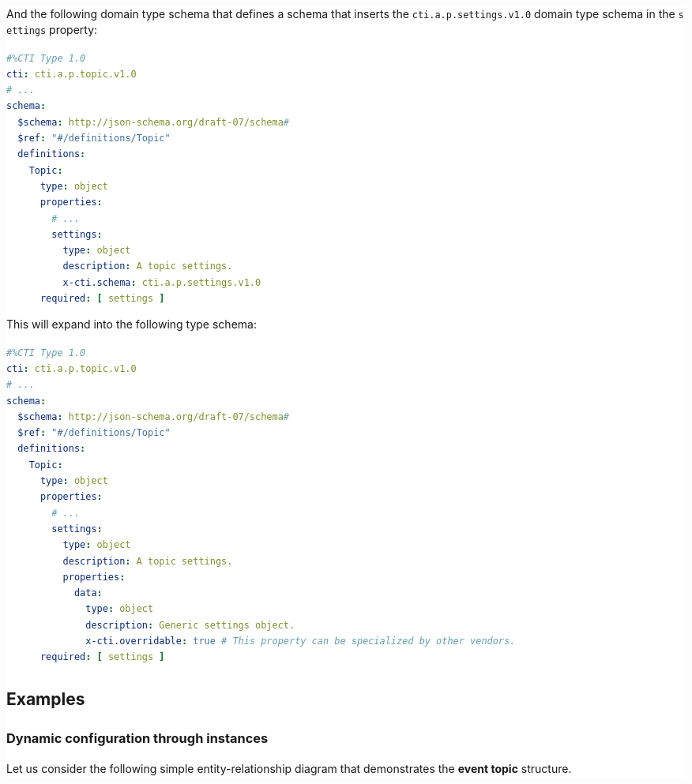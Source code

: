 And the following domain type schema that defines a schema that inserts the `cti.a.p.settings.v1.0` domain type schema in the `settings` property:

```yaml
#%CTI Type 1.0
cti: cti.a.p.topic.v1.0
# ...
schema:
  $schema: http://json-schema.org/draft-07/schema#
  $ref: "#/definitions/Topic"
  definitions:
    Topic:
      type: object
      properties:
        # ...
        settings:
          type: object
          description: A topic settings.
          x-cti.schema: cti.a.p.settings.v1.0
      required: [ settings ]
```

This will expand into the following type schema:

```yaml
#%CTI Type 1.0
cti: cti.a.p.topic.v1.0
# ...
schema:
  $schema: http://json-schema.org/draft-07/schema#
  $ref: "#/definitions/Topic"
  definitions:
    Topic:
      type: object
      properties:
        # ...
        settings:
          type: object
          description: A topic settings.
          properties:
            data:
              type: object
              description: Generic settings object.
              x-cti.overridable: true # This property can be specialized by other vendors.
      required: [ settings ]
```

## Examples

### Dynamic configuration through instances

Let us consider the following simple entity-relationship diagram that demonstrates the **event topic** structure.
